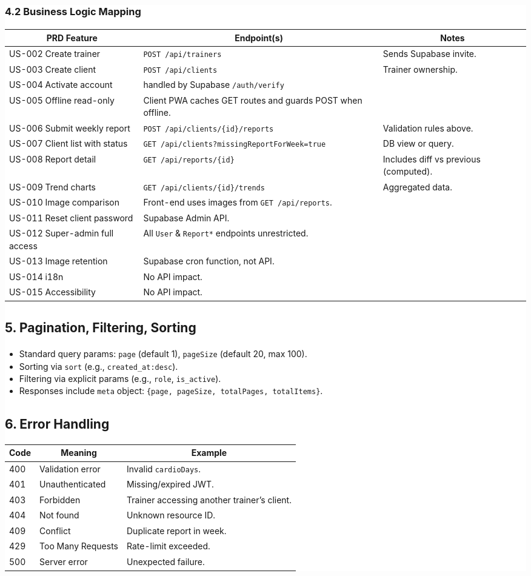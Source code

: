 ### 4.2 Business Logic Mapping
| PRD Feature | Endpoint(s) | Notes |
|-------------|-------------|-------|
| US-002 Create trainer | `POST /api/trainers` | Sends Supabase invite. |
| US-003 Create client | `POST /api/clients` | Trainer ownership. |
| US-004 Activate account | handled by Supabase `/auth/verify` | |
| US-005 Offline read-only | Client PWA caches GET routes and guards POST when offline. |
| US-006 Submit weekly report | `POST /api/clients/{id}/reports` | Validation rules above. |
| US-007 Client list with status | `GET /api/clients?missingReportForWeek=true` | DB view or query. |
| US-008 Report detail | `GET /api/reports/{id}` | Includes diff vs previous (computed). |
| US-009 Trend charts | `GET /api/clients/{id}/trends` | Aggregated data. |
| US-010 Image comparison | Front-end uses images from `GET /api/reports`. |
| US-011 Reset client password | Supabase Admin API. |
| US-012 Super-admin full access | All `User` & `Report*` endpoints unrestricted. |
| US-013 Image retention | Supabase cron function, not API. |
| US-014 i18n | No API impact. |
| US-015 Accessibility | No API impact. |

## 5. Pagination, Filtering, Sorting
- Standard query params: `page` (default 1), `pageSize` (default 20, max 100).
- Sorting via `sort` (e.g., `created_at:desc`).
- Filtering via explicit params (e.g., `role`, `is_active`).
- Responses include `meta` object: `{page, pageSize, totalPages, totalItems}`.

## 6. Error Handling
| Code | Meaning | Example |
|------|---------|---------|
| 400 | Validation error | Invalid `cardioDays`. |
| 401 | Unauthenticated | Missing/expired JWT. |
| 403 | Forbidden | Trainer accessing another trainer’s client. |
| 404 | Not found | Unknown resource ID. |
| 409 | Conflict | Duplicate report in week. |
| 429 | Too Many Requests | Rate-limit exceeded. |
| 500 | Server error | Unexpected failure. |
